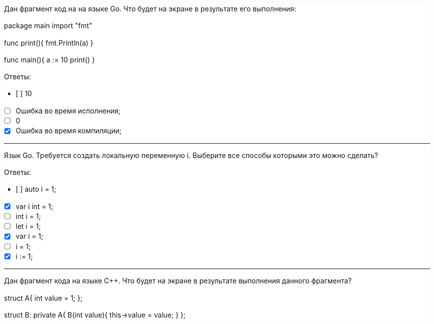 
Дан фрагмент код на на языке Go. Что будет на экране в результате его выполнения:

package main
import "fmt"

func print(){
    fmt.Println(a)
}

func main(){
    a := 10
    print()
}

Ответы:
- [ ]
    10
- [ ]
    Ошибка во время исполнения;
- [ ]
    0
- [x]
    Ошибка во время компиляции;

---

Язык Go. Требуется создать локальную переменную i. Выберите все способы которыми это можно сделать?

Ответы:
- [ ]
    auto i = 1;
- [x]
    var i int = 1;
- [ ]
    int i = 1;
- [ ]
    let i = 1;
- [x]
    var i = 1;
- [ ]
    i = 1;
- [x]
    i := 1;

---

Дан фрагмент кода на языке С++. Что будет на экране в результате выполнения данного фрагмента?

struct А{
    int value = 1;
};

struct B: private A{
    B(int value){
        this->value = value;
    }
};
